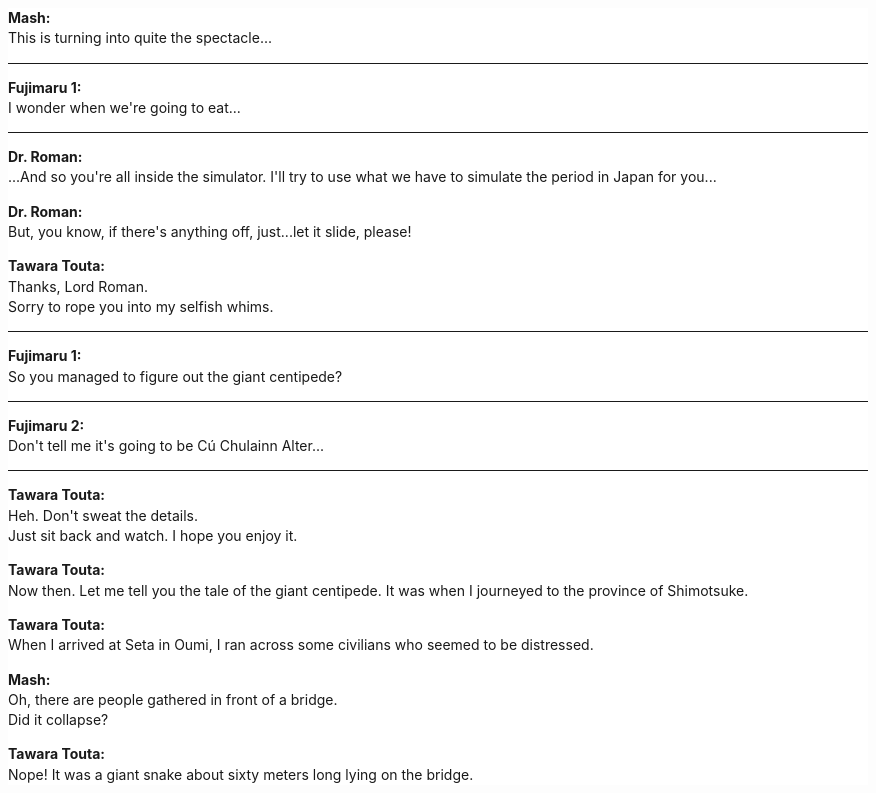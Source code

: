    
**Mash:**   
This is turning into quite the spectacle...  
  
   
  
---  
  
**Fujimaru 1:**   
I wonder when we're going to eat...  
   
  
  
---  
   
**Dr. Roman:**   
...And so you're all inside the simulator. I'll try to use what we have to simulate the period in Japan for you...  
  
   
**Dr. Roman:**   
But, you know, if there's anything off, just...let it slide, please!  
  
   
**Tawara Touta:**   
Thanks, Lord Roman.  
Sorry to rope you into my selfish whims.  
  
   
  
---  
  
**Fujimaru 1:**   
So you managed to figure out the giant centipede?  
  
---  
  
**Fujimaru 2:**   
Don't tell me it's going to be Cú Chulainn Alter...  
   
  
  
---  
   
**Tawara Touta:**   
Heh. Don't sweat the details.  
Just sit back and watch. I hope you enjoy it.  
  
   
**Tawara Touta:**   
Now then. Let me tell you the tale of the giant centipede. It was when I journeyed to the province of Shimotsuke.  
  
   
**Tawara Touta:**   
When I arrived at Seta in Oumi, I ran across some civilians who seemed to be distressed.  
  
   
**Mash:**   
Oh, there are people gathered in front of a bridge.  
Did it collapse?  
  
   
**Tawara Touta:**   
Nope! It was a giant snake about sixty meters long lying on the bridge.  
  